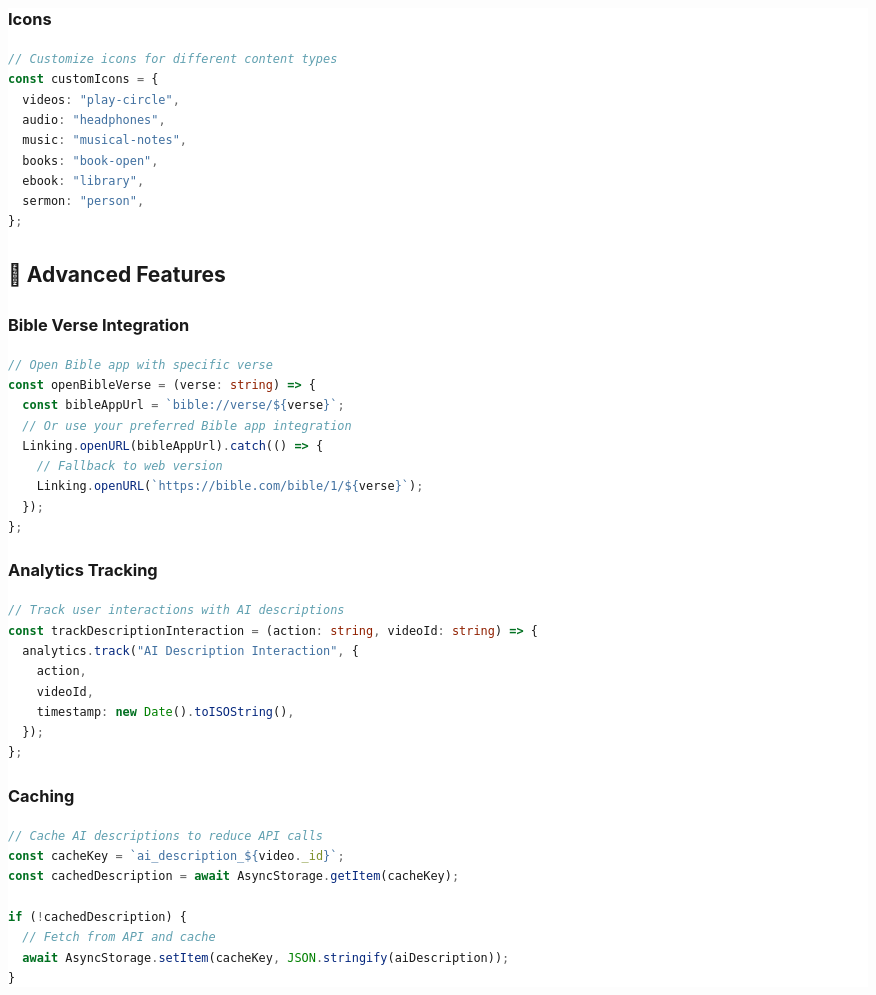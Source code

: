 ### **Icons**

```typescript
// Customize icons for different content types
const customIcons = {
  videos: "play-circle",
  audio: "headphones",
  music: "musical-notes",
  books: "book-open",
  ebook: "library",
  sermon: "person",
};
```

## 🚀 **Advanced Features**

### **Bible Verse Integration**

```typescript
// Open Bible app with specific verse
const openBibleVerse = (verse: string) => {
  const bibleAppUrl = `bible://verse/${verse}`;
  // Or use your preferred Bible app integration
  Linking.openURL(bibleAppUrl).catch(() => {
    // Fallback to web version
    Linking.openURL(`https://bible.com/bible/1/${verse}`);
  });
};
```

### **Analytics Tracking**

```typescript
// Track user interactions with AI descriptions
const trackDescriptionInteraction = (action: string, videoId: string) => {
  analytics.track("AI Description Interaction", {
    action,
    videoId,
    timestamp: new Date().toISOString(),
  });
};
```

### **Caching**

```typescript
// Cache AI descriptions to reduce API calls
const cacheKey = `ai_description_${video._id}`;
const cachedDescription = await AsyncStorage.getItem(cacheKey);

if (!cachedDescription) {
  // Fetch from API and cache
  await AsyncStorage.setItem(cacheKey, JSON.stringify(aiDescription));
}
```
